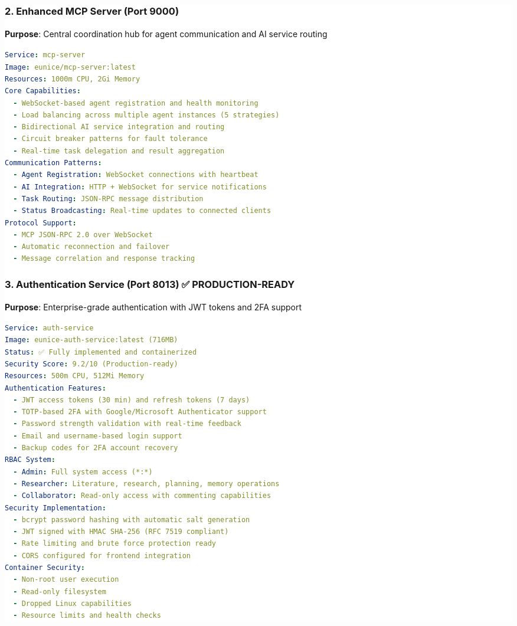 ### 2. Enhanced MCP Server (Port 9000)

**Purpose**: Central coordination hub for agent communication and AI service routing

```yaml
Service: mcp-server
Image: eunice/mcp-server:latest
Resources: 1000m CPU, 2Gi Memory
Core Capabilities:
  - WebSocket-based agent registration and health monitoring
  - Load balancing across multiple agent instances (5 strategies)
  - Bidirectional AI service integration and routing
  - Circuit breaker patterns for fault tolerance
  - Real-time task delegation and result aggregation
Communication Patterns:
  - Agent Registration: WebSocket connections with heartbeat
  - AI Integration: HTTP + WebSocket for service notifications
  - Task Routing: JSON-RPC message distribution
  - Status Broadcasting: Real-time updates to connected clients
Protocol Support:
  - MCP JSON-RPC 2.0 over WebSocket
  - Automatic reconnection and failover
  - Message correlation and response tracking
```

### 3. Authentication Service (Port 8013) ✅ **PRODUCTION-READY**

**Purpose**: Enterprise-grade authentication with JWT tokens and 2FA support

```yaml
Service: auth-service
Image: eunice-auth-service:latest (716MB)
Status: ✅ Fully implemented and containerized
Security Score: 9.2/10 (Production-ready)
Resources: 500m CPU, 512Mi Memory
Authentication Features:
  - JWT access tokens (30 min) and refresh tokens (7 days)
  - TOTP-based 2FA with Google/Microsoft Authenticator support
  - Password strength validation with real-time feedback
  - Email and username-based login support
  - Backup codes for 2FA account recovery
RBAC System:
  - Admin: Full system access (*:*)
  - Researcher: Literature, research, planning, memory operations
  - Collaborator: Read-only access with commenting capabilities
Security Implementation:
  - bcrypt password hashing with automatic salt generation
  - JWT signed with HMAC SHA-256 (RFC 7519 compliant)
  - Rate limiting and brute force protection ready
  - CORS configured for frontend integration
Container Security:
  - Non-root user execution
  - Read-only filesystem
  - Dropped Linux capabilities
  - Resource limits and health checks
```
